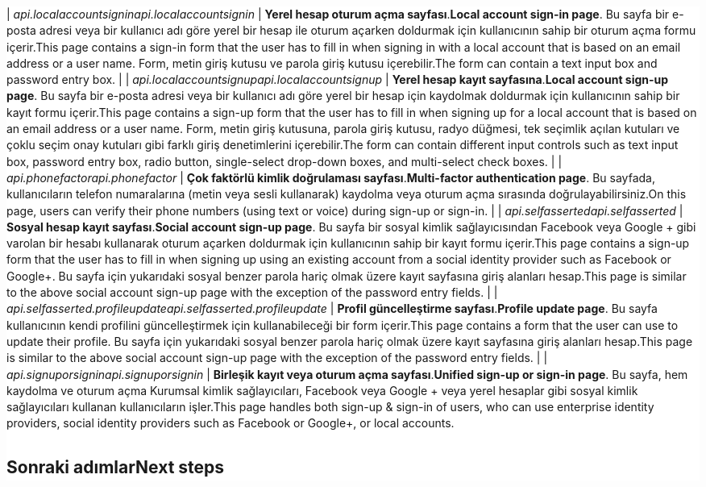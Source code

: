 | <span data-ttu-id="7b1d8-228">*api.localaccountsignin*</span><span class="sxs-lookup"><span data-stu-id="7b1d8-228">*api.localaccountsignin*</span></span> | <span data-ttu-id="7b1d8-229">**Yerel hesap oturum açma sayfası**.</span><span class="sxs-lookup"><span data-stu-id="7b1d8-229">**Local account sign-in page**.</span></span> <span data-ttu-id="7b1d8-230">Bu sayfa bir e-posta adresi veya bir kullanıcı adı göre yerel bir hesap ile oturum açarken doldurmak için kullanıcının sahip bir oturum açma formu içerir.</span><span class="sxs-lookup"><span data-stu-id="7b1d8-230">This page contains a sign-in form that the user has to fill in when signing in with a local account that is based on an email address or a user name.</span></span> <span data-ttu-id="7b1d8-231">Form, metin giriş kutusu ve parola giriş kutusu içerebilir.</span><span class="sxs-lookup"><span data-stu-id="7b1d8-231">The form can contain a text input box and password entry box.</span></span> |
| <span data-ttu-id="7b1d8-232">*api.localaccountsignup*</span><span class="sxs-lookup"><span data-stu-id="7b1d8-232">*api.localaccountsignup*</span></span> | <span data-ttu-id="7b1d8-233">**Yerel hesap kayıt sayfasına**.</span><span class="sxs-lookup"><span data-stu-id="7b1d8-233">**Local account sign-up page**.</span></span> <span data-ttu-id="7b1d8-234">Bu sayfa bir e-posta adresi veya bir kullanıcı adı göre yerel bir hesap için kaydolmak doldurmak için kullanıcının sahip bir kayıt formu içerir.</span><span class="sxs-lookup"><span data-stu-id="7b1d8-234">This page contains a sign-up form that the user has to fill in when signing up for a local account that is based on an email address or a user name.</span></span> <span data-ttu-id="7b1d8-235">Form, metin giriş kutusuna, parola giriş kutusu, radyo düğmesi, tek seçimlik açılan kutuları ve çoklu seçim onay kutuları gibi farklı giriş denetimlerini içerebilir.</span><span class="sxs-lookup"><span data-stu-id="7b1d8-235">The form can contain different input controls such as text input box, password entry box, radio button, single-select drop-down boxes, and multi-select check boxes.</span></span> |
| <span data-ttu-id="7b1d8-236">*api.phonefactor*</span><span class="sxs-lookup"><span data-stu-id="7b1d8-236">*api.phonefactor*</span></span> | <span data-ttu-id="7b1d8-237">**Çok faktörlü kimlik doğrulaması sayfası**.</span><span class="sxs-lookup"><span data-stu-id="7b1d8-237">**Multi-factor authentication page**.</span></span> <span data-ttu-id="7b1d8-238">Bu sayfada, kullanıcıların telefon numaralarına (metin veya sesli kullanarak) kaydolma veya oturum açma sırasında doğrulayabilirsiniz.</span><span class="sxs-lookup"><span data-stu-id="7b1d8-238">On this page, users can verify their phone numbers (using text or voice) during sign-up or sign-in.</span></span> |
| <span data-ttu-id="7b1d8-239">*api.selfasserted*</span><span class="sxs-lookup"><span data-stu-id="7b1d8-239">*api.selfasserted*</span></span> | <span data-ttu-id="7b1d8-240">**Sosyal hesap kayıt sayfası**.</span><span class="sxs-lookup"><span data-stu-id="7b1d8-240">**Social account sign-up page**.</span></span> <span data-ttu-id="7b1d8-241">Bu sayfa bir sosyal kimlik sağlayıcısından Facebook veya Google + gibi varolan bir hesabı kullanarak oturum açarken doldurmak için kullanıcının sahip bir kayıt formu içerir.</span><span class="sxs-lookup"><span data-stu-id="7b1d8-241">This page contains a sign-up form that the user has to fill in when signing up using an existing account from a social identity provider such as Facebook or Google+.</span></span> <span data-ttu-id="7b1d8-242">Bu sayfa için yukarıdaki sosyal benzer parola hariç olmak üzere kayıt sayfasına giriş alanları hesap.</span><span class="sxs-lookup"><span data-stu-id="7b1d8-242">This page is similar to the above social account sign-up page with the exception of the password entry fields.</span></span> |
| <span data-ttu-id="7b1d8-243">*api.selfasserted.profileupdate*</span><span class="sxs-lookup"><span data-stu-id="7b1d8-243">*api.selfasserted.profileupdate*</span></span> | <span data-ttu-id="7b1d8-244">**Profil güncelleştirme sayfası**.</span><span class="sxs-lookup"><span data-stu-id="7b1d8-244">**Profile update page**.</span></span> <span data-ttu-id="7b1d8-245">Bu sayfa kullanıcının kendi profilini güncelleştirmek için kullanabileceği bir form içerir.</span><span class="sxs-lookup"><span data-stu-id="7b1d8-245">This page contains a form that the user can use to update their profile.</span></span> <span data-ttu-id="7b1d8-246">Bu sayfa için yukarıdaki sosyal benzer parola hariç olmak üzere kayıt sayfasına giriş alanları hesap.</span><span class="sxs-lookup"><span data-stu-id="7b1d8-246">This page is similar to the above social account sign-up page with the exception of the password entry fields.</span></span> |
| <span data-ttu-id="7b1d8-247">*api.signuporsignin*</span><span class="sxs-lookup"><span data-stu-id="7b1d8-247">*api.signuporsignin*</span></span> | <span data-ttu-id="7b1d8-248">**Birleşik kayıt veya oturum açma sayfası**.</span><span class="sxs-lookup"><span data-stu-id="7b1d8-248">**Unified sign-up or sign-in page**.</span></span>  <span data-ttu-id="7b1d8-249">Bu sayfa, hem kaydolma ve oturum açma Kurumsal kimlik sağlayıcıları, Facebook veya Google + veya yerel hesaplar gibi sosyal kimlik sağlayıcıları kullanan kullanıcıların işler.</span><span class="sxs-lookup"><span data-stu-id="7b1d8-249">This page handles both sign-up & sign-in of users, who can use enterprise identity providers, social identity providers such as Facebook or Google+, or local accounts.</span></span>

## <a name="next-steps"></a><span data-ttu-id="7b1d8-250">Sonraki adımlar</span><span class="sxs-lookup"><span data-stu-id="7b1d8-250">Next steps</span></span>